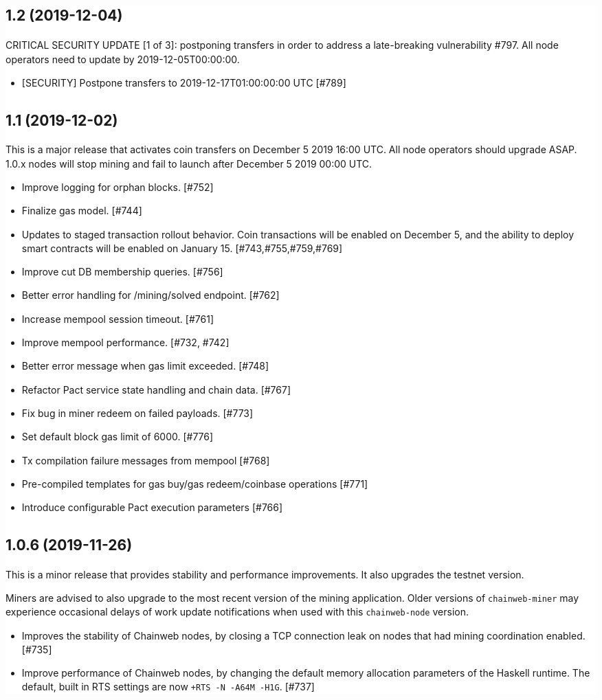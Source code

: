 ## 1.2 (2019-12-04)

CRITICAL SECURITY UPDATE [1 of 3]: postponing transfers in order to address a late-breaking vulnerability #797.
All node operators need to update by 2019-12-05T00:00:00.

* [SECURITY] Postpone transfers to 2019-12-17T01:00:00:00 UTC [#789]

## 1.1 (2019-12-02)

This is a major release that activates coin transfers on December 5 2019 16:00 UTC.
All node operators should upgrade ASAP.
1.0.x nodes will stop mining and fail to launch after December 5 2019 00:00 UTC.

* Improve logging for orphan blocks. [#752]

* Finalize gas model. [#744]

* Updates to staged transaction rollout behavior. Coin transactions will be
  enabled on December 5, and the ability to deploy smart contracts will be
  enabled on January 15. [#743,#755,#759,#769]

* Improve cut DB membership queries. [#756]

* Better error handling for /mining/solved endpoint. [#762]

* Increase mempool session timeout. [#761]

* Improve mempool performance. [#732, #742]

* Better error message when gas limit exceeded. [#748]

* Refactor Pact service state handling and chain data. [#767]

* Fix bug in miner redeem on failed payloads. [#773]

* Set default block gas limit of 6000. [#776]

* Tx compilation failure messages from mempool [#768]

* Pre-compiled templates for gas buy/gas redeem/coinbase operations [#771]

* Introduce configurable Pact execution parameters [#766]

## 1.0.6 (2019-11-26)

This is a minor release that provides stability and performance improvements. It also
upgrades the testnet version.

Miners are advised to also upgrade to the most recent version of the mining
application. Older versions of `chainweb-miner` may experience occasional delays
of work update notifications when used with this `chainweb-node` version.

* Improves the stability of Chainweb nodes, by closing a TCP connection leak on
  nodes that had mining coordination enabled.
  [#735]

* Improve performance of Chainweb nodes, by changing the default memory
  allocation parameters of the Haskell runtime. The default, built in RTS
  settings are now `+RTS -N -A64M -H1G`.
  [#737]
